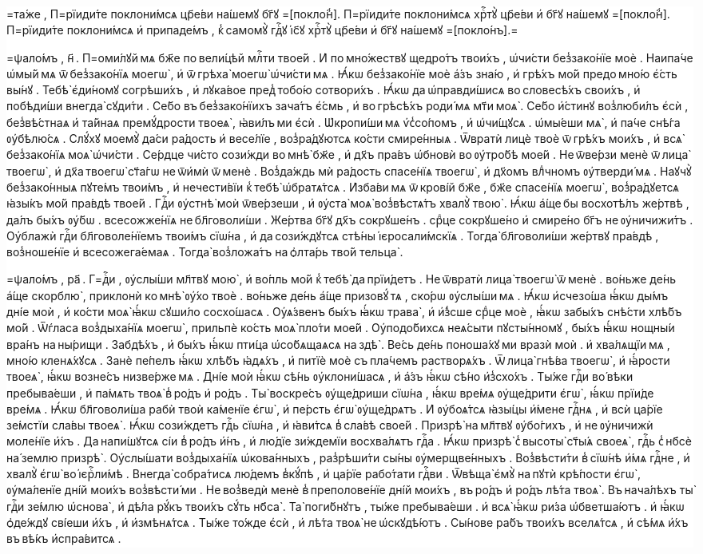 =та́же , П=рїиди́те поклони́мсѧ цр҃е́ви на́шемꙋ бг҃ꙋ =[покло́н̾]. П=рїиди́те поклони́мсѧ хрⷭ҇тꙋ̀ цр҃е́ви и҆ бг҃ꙋ на́шемꙋ =[покло́н̾]. П=рїиди́те поклони́мсѧ и҆ припаде́мъ , к̾ самомꙋ̀ гдⷭ҇ꙋ і҆с҃ꙋ хрⷭ҇тꙋ̀ цр҃е́ви и҆ бг҃ꙋ на́шемꙋ =[покло́нъ].=

=ѱало́мъ , н҃ . П=оми́лꙋй мѧ бж҃е по вели́цѣй млⷭ҇ти твое́й . И҆ по мно́жествꙋ щедро́тъ твои́хъ , ѡ҆чи́сти без̾зако́нїе моѐ . Наипа́че ѡ҆мы́й мѧ ѿ без̾зако́нїѧ моегѡ̀ , и҆ ѿ грѣха̀ моегѡ̀ ѡ҆чи́сти мѧ . Ꙗ҆́кѡ без̾зако́нїе моѐ а҆́зъ зна́ю , и҆ грѣ́хъ мо́й предо мно́ю є҆́сть вы́нꙋ . Тебѣ̀ є҆ди́номꙋ согрѣши́хъ , и҆ лꙋка́вое пред̾ тобо́ю сотвори́хъ . Ꙗ҆́кѡ да ѡ҆правди́шисѧ во словесѣ́хъ свои́хъ , и҆ побѣди́ши внегда̀ сꙋди́ти . Се́бо въ без̾зако́нїихъ зача́тъ є҆́смь , и҆ во грѣсѣ́хъ роди́ мѧ мт҃и моѧ̀ . Се́бо и҆́стинꙋ воз̾люби́лъ є҆сѝ , без̾вѣ́стнаѧ и҆ та́йнаѧ премꙋ́дрости твоеѧ̀ , ꙗ҆ви́лъ ми є҆сѝ . Ѡ҆кропи́ши мѧ ѵ҆с̾со́помъ , и҆ ѡ҆чи́щꙋсѧ . ѡ҆мы́еши мѧ̀ , и҆ па́че снѣ́га ᲂу҆бѣлю́сѧ . Слꙋ́хꙋ моемꙋ̀ да́си ра́дость и҆ весе́лїе , воз̾ра́дꙋютсѧ ко́сти смире́нныѧ . Ѿвратѝ лицѐ твоѐ ѿ грѣ́хъ мои́хъ , и҆ всѧ̀ без̾зако́нїѧ моѧ̀ ѡ҆чи́сти . Се́рдце чи́сто сози́жди во мнѣ̀ бж҃е , и҆ дх҃ъ пра́въ ѡ҆бновѝ во ᲂу҆тро́бѣ мое́й . Не ѿве́рзи менѐ ѿ лица̀ твоегѡ̀ , и҆ дх҃а твоегѡ̀ ст҃а́гѡ не ѿи҆мѝ ѿ менѐ . Воз̾да́ждь мѝ ра́дость спасе́нїѧ твоегѡ̀ , и҆ дх҃омъ влⷣчномъ ᲂу҆тверди́ мѧ . Наꙋчꙋ̀ без̾зако́нныѧ пꙋте́мъ твои́мъ , и҆ нечести́вїи к̾ тебѣ̀ ѡ҆братѧ́тсѧ . И҆зба́ви мѧ ѿ крові́й бж҃е , бж҃е спасе́нїѧ моегѡ̀ , воз̾ра́дꙋетсѧ ꙗ҆зы́къ мо́й пра́вдѣ твое́й . Гдⷭ҇и ᲂу҆стнѣ̀ моѝ ѿве́рзеши , и҆ ᲂу҆ста̀ моѧ̀ воз̾вѣстѧ́тъ хвалꙋ̀ твою̀ . Ꙗ҆́кѡ а҆́ще бы восхотѣ́лъ же́ртвѣ , да́лъ бы́хъ ᲂу҆́бѡ . всесожже́нїѧ не бл҃говоли́ши . Же́ртва бг҃ꙋ дх҃ъ сокрꙋше́нъ . срⷣце сокрꙋше́но и҆ смире́но бг҃ъ не ᲂу҆ничижи́тъ . Оу҆блажѝ гдⷭ҇и бл҃говоле́нїемъ твои́мъ сїѡ́на , и҆ да сози́ждꙋтсѧ стѣ́ны і҆єросали́мскїѧ . Тогда̀ бл҃говоли́ши же́ртвꙋ пра́вдѣ , воз̾ноше́нїе и҆ всесожега́емаѧ . Тогда̀ воз̾ложа́тъ на ѻ҆лта́рь тво́й тельца̀ .

=ѱало́мъ , ра҃ . Г=дⷭ҇и , ᲂу҆слы́ши мл҃твꙋ мою̀ , и҆ во́пль мо́й к̾ тебѣ̀ да прїи́детъ . Не ѿвратѝ лица̀ твоегѡ̀ ѿ менѐ . во́ньже де́нь а҆́ще скорблю̀ , приклонѝ ко мнѣ̀ ᲂу҆́хо твоѐ . во́ньже де́нь а҆́ще призовꙋ́ тѧ , ско́рѡ ᲂу҆слы́ши мѧ . Ꙗ҆́кѡ и҆счезо́ша ꙗ҆́кѡ ды́мъ дні́е моѝ , и҆ ко́сти моѧ̀ ꙗ҆́кѡ сꙋши́ло сосхо́шасѧ . Оу҆ѧ́звенъ бы́хъ ꙗ҆́кѡ трава̀ , и҆ и҆́з̾сше срⷣце моѐ , ꙗ҆́кѡ забы́хъ снѣ́сти хлѣ́бъ мо́й . Ѿѓласа воз̾дыха́нїѧ моегѡ̀ , прильпѐ ко́сть моѧ̀ пло́ти мое́й . Оу҆подо́бихсѧ неѧ́сыти пꙋсты́нномꙋ , бы́хъ ꙗ҆́кѡ нощны́и вра́нъ на ны́рищи . Забдѣ́хъ , и҆ бы́хъ ꙗ҆́кѡ пти́ца ѡ҆со́бѧщаѧсѧ на здѣ̀ . Ве́сь де́нь поноша́хꙋ ми вразѝ моѝ . и҆ хва́лѧщїи мѧ , мно́ю кленѧ́хꙋсѧ . Занѐ пе́пелъ ꙗ҆́кѡ хлѣ́бъ ꙗ҆дѧ́хъ , и҆ питїѐ моѐ съ пла́чемъ растворѧ́хъ . Ѿ лица̀ гнѣ́ва твоегѡ̀ , и҆ ꙗ҆́рости твоеѧ̀ , ꙗ҆́кѡ возне́съ низве́рже мѧ . Дні́е моѝ ꙗ҆́кѡ сѣ́нь ᲂу҆клони́шасѧ , и҆ а҆́зъ ꙗ҆́кѡ сѣ́но и҆з̾схо́хъ . Ты́же гдⷭ҇и во́ вѣки пребыва́еши , и҆ па́мѧть твоѧ̀ в̾ ро́дъ и҆ ро́дъ . Ты̀ воскре́съ ᲂу҆ще́дриши сїѡ́на , ꙗ҆́кѡ вре́мѧ ᲂу҆ще́дрити є҆гѡ̀ , ꙗ҆́кѡ прїи́де вре́мѧ . Ꙗ҆́кѡ бл҃говоли́ша рабѝ твоѝ ка́менїе є҆гѡ̀ , и҆ пе́рсть є҆гѡ̀ ᲂу҆ще́дрѧтъ . И҆ ᲂу҆боѧ́тсѧ ꙗ҆зы́цы и҆́мене гдⷭ҇нѧ , и҆ всѝ ца́рїе зе́мстїи сла́вы твоеѧ̀ . Ꙗ҆́кѡ сози́ждетъ гдⷭ҇ь сїѡ́на , и҆ ꙗ҆ви́тсѧ в̾ сла́вѣ свое́й . Призрѣ̀ на мл҃твꙋ ᲂу҆бо́гихъ , и҆ не ᲂу҆ничижѝ моле́нїе и҆́хъ . Да напи́шꙋтсѧ сі́и в̾ ро́дъ и҆́нъ , и҆ лю́дїе зи́ждемїи восхва́лѧтъ гдⷭ҇а . Ꙗ҆́кѡ призрѣ̀ с̾ высоты̀ ст҃ы́ѧ своеѧ̀ , гдⷭ҇ь с̾ нб҃сѐ на́ землю призрѣ̀ . Оу҆слы́шати воз̾дыха́нїѧ ѡ҆кова́нныхъ , раз̾рѣши́ти сы́ны ᲂу҆мерщве́нныхъ . Воз̾вѣсти́ти в̾ сїѡ́нѣ и҆́мѧ гдⷭ҇не , и҆ хвалꙋ̀ є҆гѡ̀ во і҆єрⷭ҇ли́мѣ . Внегда̀ собра́тисѧ лю́демъ в̾кꙋ́пѣ , и҆ ца́рїе рабо́тати гдⷭ҇ви . Ѿвѣща̀ є҆мꙋ̀ на пꙋтѝ крѣ́пости є҆гѡ̀ , ᲂу҆ма́ленїе дні́й мои́хъ воз̾вѣсти́ ми . Не воз̾ведѝ менѐ в̾ преполове́нїе дні́й мои́хъ , въ ро́дъ и҆ ро́дъ лѣ́та твоѧ̀ . Въ нача́лѣхъ ты̀ гдⷭ҇и зе́млю ѡ҆снова̀ , и҆ дѣ́ла рꙋ́къ твои́хъ сꙋ́ть нб҃са̀ . Та̀ поги́бнꙋтъ , ты́же пребыва́еши . и҆ всѧ̀ ꙗ҆́кѡ ри́за ѡ҆бветша́ютъ . и҆ ꙗ҆́кѡ ѻ҆де́ждꙋ сві́еши и҆́хъ , и҆ и҆змѣнѧ́тсѧ . Ты́же то́жде є҆сѝ , и҆ лѣ́та твоѧ̀ не ѡ҆скꙋдѣ́ютъ . Сы́нове ра́бъ твои́хъ вселѧ́тсѧ , и҆ сѣ́мѧ и҆́хъ въ вѣ́къ и҆спра́витсѧ .
